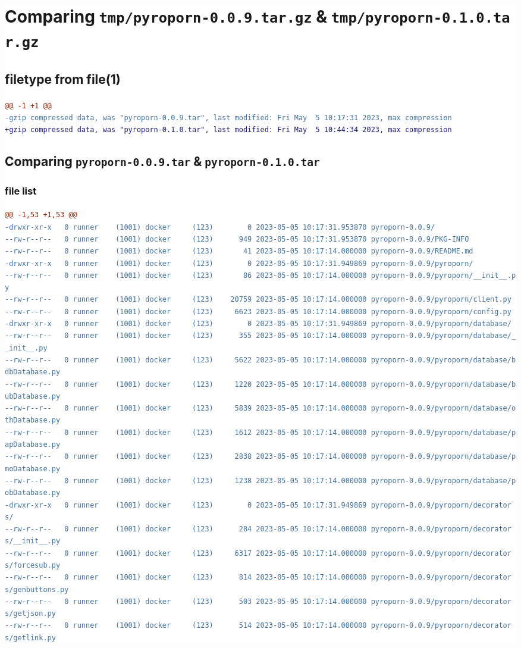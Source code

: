 # Comparing `tmp/pyroporn-0.0.9.tar.gz` & `tmp/pyroporn-0.1.0.tar.gz`

## filetype from file(1)

```diff
@@ -1 +1 @@
-gzip compressed data, was "pyroporn-0.0.9.tar", last modified: Fri May  5 10:17:31 2023, max compression
+gzip compressed data, was "pyroporn-0.1.0.tar", last modified: Fri May  5 10:44:34 2023, max compression
```

## Comparing `pyroporn-0.0.9.tar` & `pyroporn-0.1.0.tar`

### file list

```diff
@@ -1,53 +1,53 @@
-drwxr-xr-x   0 runner    (1001) docker     (123)        0 2023-05-05 10:17:31.953870 pyroporn-0.0.9/
--rw-r--r--   0 runner    (1001) docker     (123)      949 2023-05-05 10:17:31.953870 pyroporn-0.0.9/PKG-INFO
--rw-r--r--   0 runner    (1001) docker     (123)       41 2023-05-05 10:17:14.000000 pyroporn-0.0.9/README.md
-drwxr-xr-x   0 runner    (1001) docker     (123)        0 2023-05-05 10:17:31.949869 pyroporn-0.0.9/pyroporn/
--rw-r--r--   0 runner    (1001) docker     (123)       86 2023-05-05 10:17:14.000000 pyroporn-0.0.9/pyroporn/__init__.py
--rw-r--r--   0 runner    (1001) docker     (123)    20759 2023-05-05 10:17:14.000000 pyroporn-0.0.9/pyroporn/client.py
--rw-r--r--   0 runner    (1001) docker     (123)     6623 2023-05-05 10:17:14.000000 pyroporn-0.0.9/pyroporn/config.py
-drwxr-xr-x   0 runner    (1001) docker     (123)        0 2023-05-05 10:17:31.949869 pyroporn-0.0.9/pyroporn/database/
--rw-r--r--   0 runner    (1001) docker     (123)      355 2023-05-05 10:17:14.000000 pyroporn-0.0.9/pyroporn/database/__init__.py
--rw-r--r--   0 runner    (1001) docker     (123)     5622 2023-05-05 10:17:14.000000 pyroporn-0.0.9/pyroporn/database/bdbDatabase.py
--rw-r--r--   0 runner    (1001) docker     (123)     1220 2023-05-05 10:17:14.000000 pyroporn-0.0.9/pyroporn/database/bubDatabase.py
--rw-r--r--   0 runner    (1001) docker     (123)     5839 2023-05-05 10:17:14.000000 pyroporn-0.0.9/pyroporn/database/othDatabase.py
--rw-r--r--   0 runner    (1001) docker     (123)     1612 2023-05-05 10:17:14.000000 pyroporn-0.0.9/pyroporn/database/papDatabase.py
--rw-r--r--   0 runner    (1001) docker     (123)     2838 2023-05-05 10:17:14.000000 pyroporn-0.0.9/pyroporn/database/pmoDatabase.py
--rw-r--r--   0 runner    (1001) docker     (123)     1238 2023-05-05 10:17:14.000000 pyroporn-0.0.9/pyroporn/database/pobDatabase.py
-drwxr-xr-x   0 runner    (1001) docker     (123)        0 2023-05-05 10:17:31.949869 pyroporn-0.0.9/pyroporn/decorators/
--rw-r--r--   0 runner    (1001) docker     (123)      284 2023-05-05 10:17:14.000000 pyroporn-0.0.9/pyroporn/decorators/__init__.py
--rw-r--r--   0 runner    (1001) docker     (123)     6317 2023-05-05 10:17:14.000000 pyroporn-0.0.9/pyroporn/decorators/forcesub.py
--rw-r--r--   0 runner    (1001) docker     (123)      814 2023-05-05 10:17:14.000000 pyroporn-0.0.9/pyroporn/decorators/genbuttons.py
--rw-r--r--   0 runner    (1001) docker     (123)      503 2023-05-05 10:17:14.000000 pyroporn-0.0.9/pyroporn/decorators/getjson.py
--rw-r--r--   0 runner    (1001) docker     (123)      514 2023-05-05 10:17:14.000000 pyroporn-0.0.9/pyroporn/decorators/getlink.py
```
